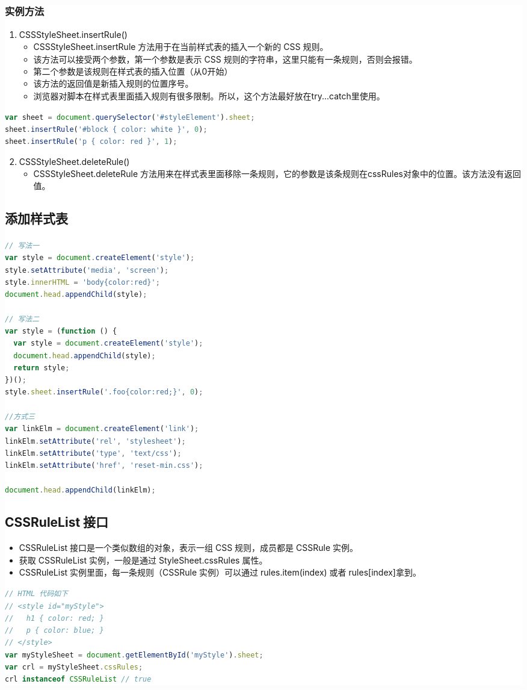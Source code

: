 ### 实例方法

1. CSSStyleSheet.insertRule()
   + CSSStyleSheet.insertRule 方法用于在当前样式表的插入一个新的 CSS 规则。
   + 该方法可以接受两个参数，第一个参数是表示 CSS 规则的字符串，这里只能有一条规则，否则会报错。
   + 第二个参数是该规则在样式表的插入位置（从0开始）
   + 该方法的返回值是新插入规则的位置序号。
   + 浏览器对脚本在样式表里面插入规则有很多限制。所以，这个方法最好放在try...catch里使用。
```js
var sheet = document.querySelector('#styleElement').sheet;
sheet.insertRule('#block { color: white }', 0);
sheet.insertRule('p { color: red }', 1);
```

2. CSSStyleSheet.deleteRule()
   + CSSStyleSheet.deleteRule 方法用来在样式表里面移除一条规则，它的参数是该条规则在cssRules对象中的位置。该方法没有返回值。

## 添加样式表

```js
// 写法一
var style = document.createElement('style');
style.setAttribute('media', 'screen');
style.innerHTML = 'body{color:red}';
document.head.appendChild(style);

// 写法二
var style = (function () {
  var style = document.createElement('style');
  document.head.appendChild(style);
  return style;
})();
style.sheet.insertRule('.foo{color:red;}', 0);

//方式三
var linkElm = document.createElement('link');
linkElm.setAttribute('rel', 'stylesheet');
linkElm.setAttribute('type', 'text/css');
linkElm.setAttribute('href', 'reset-min.css');

document.head.appendChild(linkElm);
```

## CSSRuleList 接口

+ CSSRuleList 接口是一个类似数组的对象，表示一组 CSS 规则，成员都是 CSSRule 实例。
+ 获取 CSSRuleList 实例，一般是通过 StyleSheet.cssRules 属性。
+ CSSRuleList 实例里面，每一条规则（CSSRule 实例）可以通过 rules.item(index) 或者 rules[index]拿到。
```js
// HTML 代码如下
// <style id="myStyle">
//   h1 { color: red; }
//   p { color: blue; }
// </style>
var myStyleSheet = document.getElementById('myStyle').sheet;
var crl = myStyleSheet.cssRules;
crl instanceof CSSRuleList // true
```
